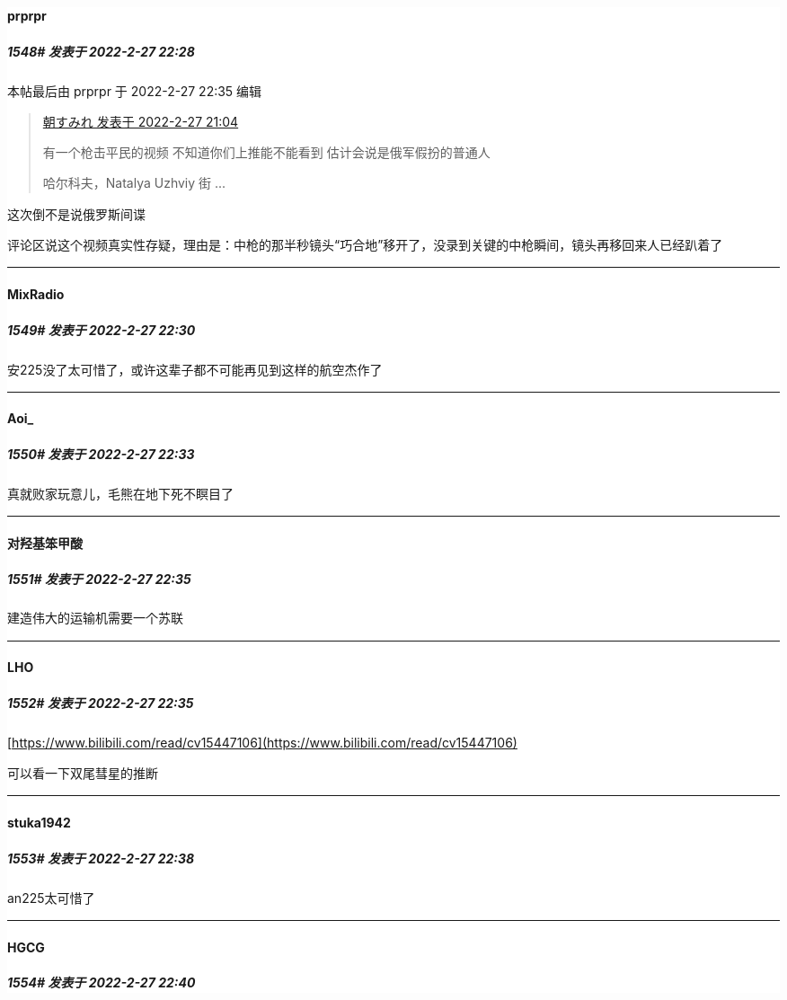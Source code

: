 ####  prprpr  
##### 1548#       发表于 2022-2-27 22:28

 本帖最后由 prprpr 于 2022-2-27 22:35 编辑 
<blockquote><a href="httphttps://bbs.saraba1st.com/2b/forum.php?mod=redirect&amp;goto=findpost&amp;pid=54853977&amp;ptid=2054357" target="_blank">朝すみれ 发表于 2022-2-27 21:04</a>

有一个枪击平民的视频 不知道你们上推能不能看到 估计会说是俄军假扮的普通人

哈尔科夫，Natalya Uzhviy 街 ...</blockquote>
这次倒不是说俄罗斯间谍

评论区说这个视频真实性存疑，理由是：中枪的那半秒镜头“巧合地”移开了，没录到关键的中枪瞬间，镜头再移回来人已经趴着了

*****

####  MixRadio  
##### 1549#       发表于 2022-2-27 22:30

安225没了太可惜了，或许这辈子都不可能再见到这样的航空杰作了

*****

####  Aoi_  
##### 1550#       发表于 2022-2-27 22:33

真就败家玩意儿，毛熊在地下死不瞑目了

*****

####  对羟基笨甲酸  
##### 1551#       发表于 2022-2-27 22:35

建造伟大的运输机需要一个苏联

*****

####  LHO  
##### 1552#       发表于 2022-2-27 22:35

[https://www.bilibili.com/read/cv15447106](https://www.bilibili.com/read/cv15447106)

可以看一下双尾彗星的推断

*****

####  stuka1942  
##### 1553#       发表于 2022-2-27 22:38

an225太可惜了

*****

####  HGCG  
##### 1554#       发表于 2022-2-27 22:40
